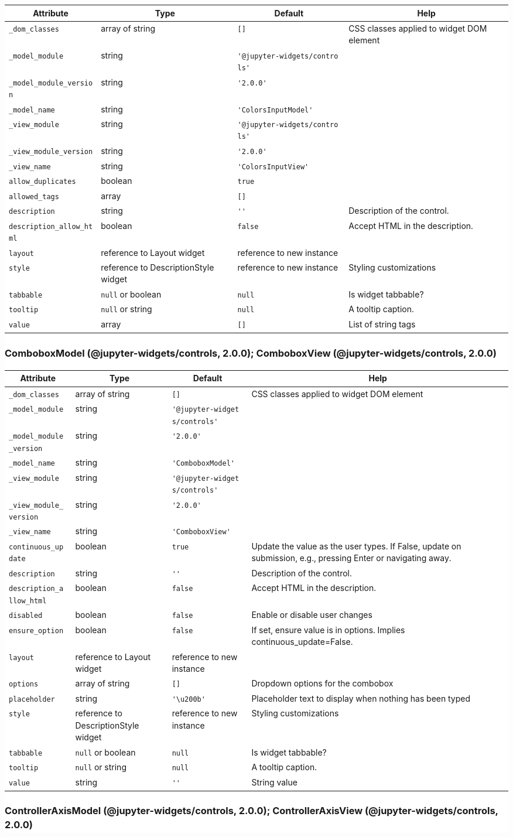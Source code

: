 Attribute        | Type             | Default          | Help
-----------------|------------------|------------------|----
`_dom_classes`   | array of string  | `[]`             | CSS classes applied to widget DOM element
`_model_module`  | string           | `'@jupyter-widgets/controls'` | 
`_model_module_version` | string           | `'2.0.0'`        | 
`_model_name`    | string           | `'ColorsInputModel'` | 
`_view_module`   | string           | `'@jupyter-widgets/controls'` | 
`_view_module_version` | string           | `'2.0.0'`        | 
`_view_name`     | string           | `'ColorsInputView'` | 
`allow_duplicates` | boolean          | `true`           | 
`allowed_tags`   | array            | `[]`             | 
`description`    | string           | `''`             | Description of the control.
`description_allow_html` | boolean          | `false`          | Accept HTML in the description.
`layout`         | reference to Layout widget | reference to new instance | 
`style`          | reference to DescriptionStyle widget | reference to new instance | Styling customizations
`tabbable`       | `null` or boolean | `null`           | Is widget tabbable?
`tooltip`        | `null` or string | `null`           | A tooltip caption.
`value`          | array            | `[]`             | List of string tags

### ComboboxModel (@jupyter-widgets/controls, 2.0.0); ComboboxView (@jupyter-widgets/controls, 2.0.0)

Attribute        | Type             | Default          | Help
-----------------|------------------|------------------|----
`_dom_classes`   | array of string  | `[]`             | CSS classes applied to widget DOM element
`_model_module`  | string           | `'@jupyter-widgets/controls'` | 
`_model_module_version` | string           | `'2.0.0'`        | 
`_model_name`    | string           | `'ComboboxModel'` | 
`_view_module`   | string           | `'@jupyter-widgets/controls'` | 
`_view_module_version` | string           | `'2.0.0'`        | 
`_view_name`     | string           | `'ComboboxView'` | 
`continuous_update` | boolean          | `true`           | Update the value as the user types. If False, update on submission, e.g., pressing Enter or navigating away.
`description`    | string           | `''`             | Description of the control.
`description_allow_html` | boolean          | `false`          | Accept HTML in the description.
`disabled`       | boolean          | `false`          | Enable or disable user changes
`ensure_option`  | boolean          | `false`          | If set, ensure value is in options. Implies continuous_update=False.
`layout`         | reference to Layout widget | reference to new instance | 
`options`        | array of string  | `[]`             | Dropdown options for the combobox
`placeholder`    | string           | `'\u200b'`       | Placeholder text to display when nothing has been typed
`style`          | reference to DescriptionStyle widget | reference to new instance | Styling customizations
`tabbable`       | `null` or boolean | `null`           | Is widget tabbable?
`tooltip`        | `null` or string | `null`           | A tooltip caption.
`value`          | string           | `''`             | String value

### ControllerAxisModel (@jupyter-widgets/controls, 2.0.0); ControllerAxisView (@jupyter-widgets/controls, 2.0.0)
